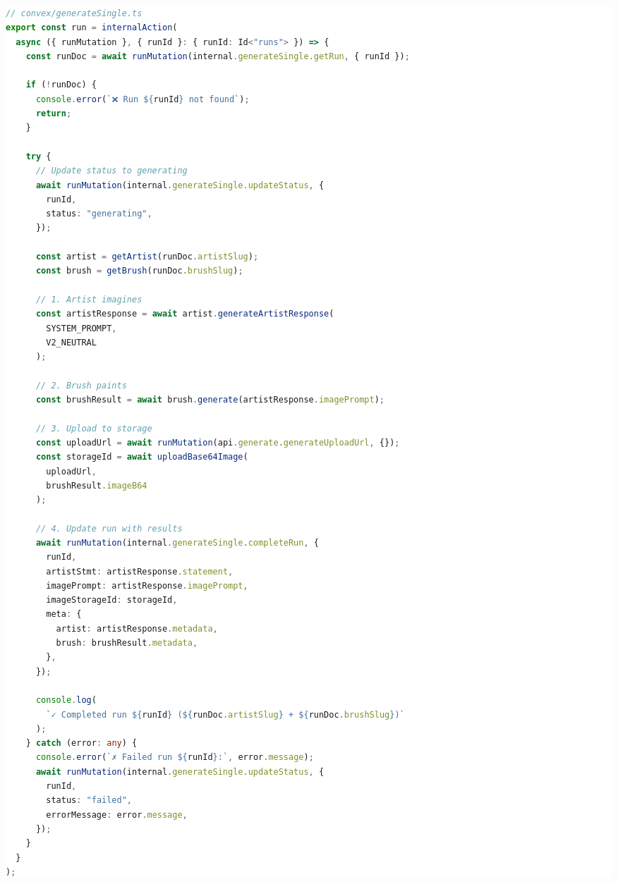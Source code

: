 ```ts
// convex/generateSingle.ts
export const run = internalAction(
  async ({ runMutation }, { runId }: { runId: Id<"runs"> }) => {
    const runDoc = await runMutation(internal.generateSingle.getRun, { runId });

    if (!runDoc) {
      console.error(`❌ Run ${runId} not found`);
      return;
    }

    try {
      // Update status to generating
      await runMutation(internal.generateSingle.updateStatus, {
        runId,
        status: "generating",
      });

      const artist = getArtist(runDoc.artistSlug);
      const brush = getBrush(runDoc.brushSlug);

      // 1. Artist imagines
      const artistResponse = await artist.generateArtistResponse(
        SYSTEM_PROMPT,
        V2_NEUTRAL
      );

      // 2. Brush paints
      const brushResult = await brush.generate(artistResponse.imagePrompt);

      // 3. Upload to storage
      const uploadUrl = await runMutation(api.generate.generateUploadUrl, {});
      const storageId = await uploadBase64Image(
        uploadUrl,
        brushResult.imageB64
      );

      // 4. Update run with results
      await runMutation(internal.generateSingle.completeRun, {
        runId,
        artistStmt: artistResponse.statement,
        imagePrompt: artistResponse.imagePrompt,
        imageStorageId: storageId,
        meta: {
          artist: artistResponse.metadata,
          brush: brushResult.metadata,
        },
      });

      console.log(
        `✓ Completed run ${runId} (${runDoc.artistSlug} + ${runDoc.brushSlug})`
      );
    } catch (error: any) {
      console.error(`✗ Failed run ${runId}:`, error.message);
      await runMutation(internal.generateSingle.updateStatus, {
        runId,
        status: "failed",
        errorMessage: error.message,
      });
    }
  }
);
```
